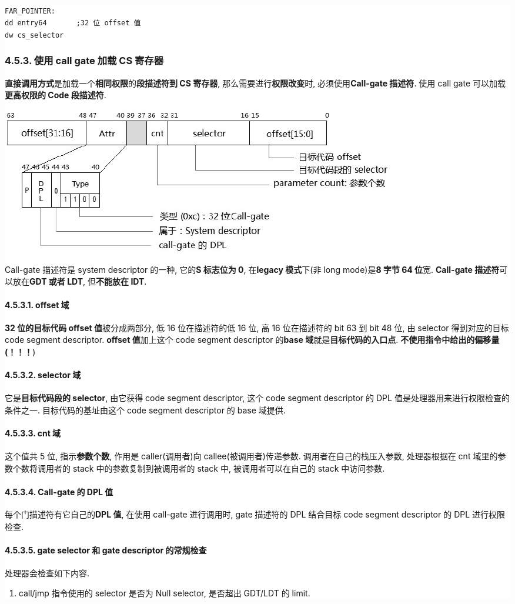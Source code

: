 ```assembly
FAR_POINTER:
dd entry64       ;32 位 offset 值
dw cs_selector
```

### 4.5.3. 使用 call gate 加载 CS 寄存器

**直接调用方式**是加载一个**相同权限**的**段描述符到 CS 寄存器**, 那么需要进行**权限改变**时, 必须使用**Call\-gate 描述符**. 使用 call gate 可以加载**更高权限的 Code 段描述符**.

![config](./images/20.png)

Call\-gate 描述符是 system descriptor 的一种, 它的**S 标志位为 0**, 在**legacy 模式**下(非 long mode)是**8 字节 64 位**宽. **Call\-gate 描述符**可以放在**GDT 或者 LDT**, 但**不能放在 IDT**.

#### 4.5.3.1. offset 域

**32 位的目标代码 offset 值**被分成两部分, 低 16 位在描述符的低 16 位, 高 16 位在描述符的 bit 63 到 bit 48 位, 由 selector 得到对应的目标 code segment descriptor. **offset 值**加上这个 code segment descriptor 的**base 域**就是**目标代码的入口点**. **不使用指令中给出的偏移量(！！！**)

#### 4.5.3.2. selector 域

它是**目标代码段的 selector**, 由它获得 code segment descriptor, 这个 code segment descriptor 的 DPL 值是处理器用来进行权限检查的条件之一. 目标代码的基址由这个 code segment descriptor 的 base 域提供.

#### 4.5.3.3. cnt 域

这个值共 5 位, 指示**参数个数**, 作用是 caller(调用者)向 callee(被调用者)传递参数. 调用者在自己的栈压入参数, 处理器根据在 cnt 域里的参数个数将调用者的 stack 中的参数复制到被调用者的 stack 中, 被调用者可以在自己的 stack 中访问参数.

#### 4.5.3.4. Call-gate 的 DPL 值

每个门描述符有它自己的**DPL 值**, 在使用 call\-gate 进行调用时, gate 描述符的 DPL 结合目标 code segment descriptor 的 DPL 进行权限检查.

#### 4.5.3.5. gate selector 和 gate descriptor 的常规检查

处理器会检查如下内容.

1) call/jmp 指令使用的 selector 是否为 Null selector, 是否超出 GDT/LDT 的 limit.
